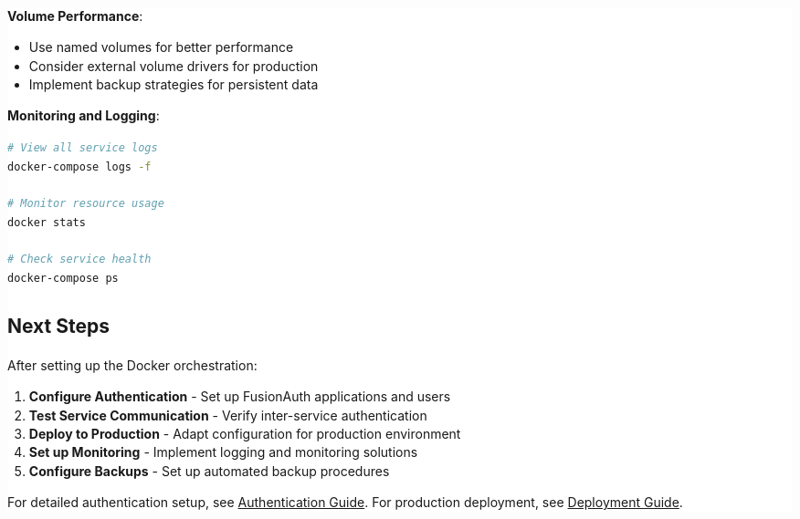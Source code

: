 **Volume Performance**:
- Use named volumes for better performance
- Consider external volume drivers for production
- Implement backup strategies for persistent data

**Monitoring and Logging**:
```bash
# View all service logs
docker-compose logs -f

# Monitor resource usage
docker stats

# Check service health
docker-compose ps
```

## Next Steps

After setting up the Docker orchestration:

1. **Configure Authentication** - Set up FusionAuth applications and users
2. **Test Service Communication** - Verify inter-service authentication
3. **Deploy to Production** - Adapt configuration for production environment
4. **Set up Monitoring** - Implement logging and monitoring solutions
5. **Configure Backups** - Set up automated backup procedures

For detailed authentication setup, see [Authentication Guide](./08-authentication.md).
For production deployment, see [Deployment Guide](./09-deployment.md).